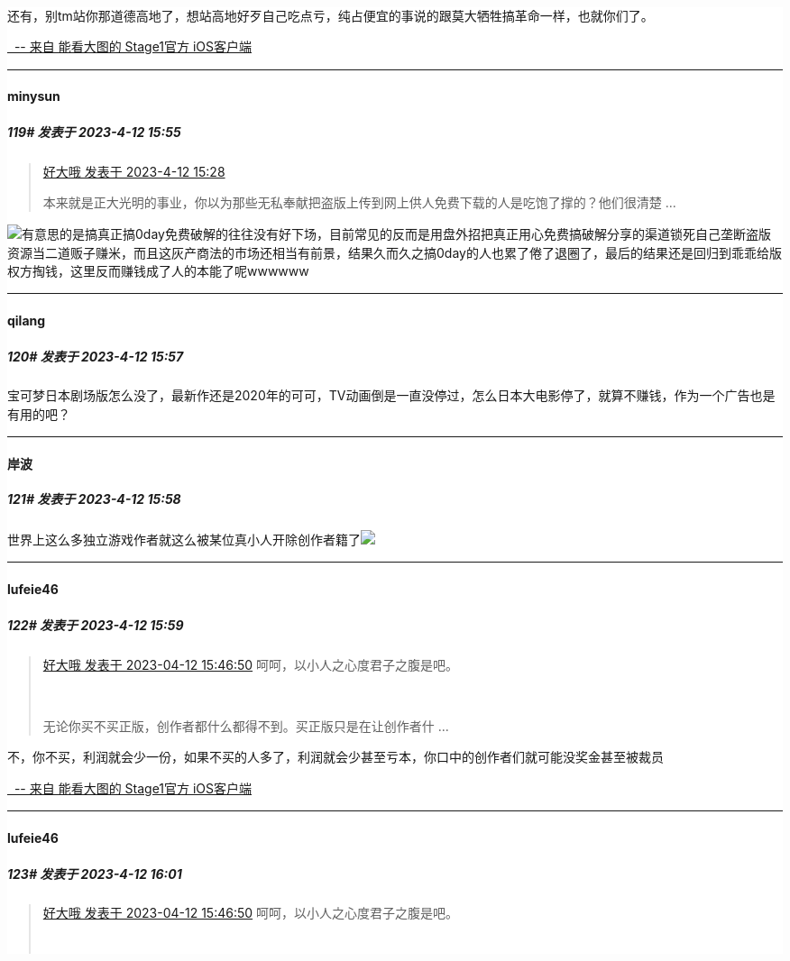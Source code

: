 还有，别tm站你那道德高地了，想站高地好歹自己吃点亏，纯占便宜的事说的跟莫大牺牲搞革命一样，也就你们了。

[  -- 来自 能看大图的 Stage1官方 iOS客户端](https://itunes.apple.com/fi/app/saraba1st/id1221237470?mt=8)

*****

####  minysun  
##### 119#       发表于 2023-4-12 15:55

<blockquote><a href="httphttps://bbs.saraba1st.com/2b/forum.php?mod=redirect&amp;goto=findpost&amp;pid=60427243&amp;ptid=2128377" target="_blank">好大哦 发表于 2023-4-12 15:28</a>

本来就是正大光明的事业，你以为那些无私奉献把盗版上传到网上供人免费下载的人是吃饱了撑的？他们很清楚 ...</blockquote>
<img src="https://static.saraba1st.com/image/smiley/face2017/067.png" referrerpolicy="no-referrer">有意思的是搞真正搞0day免费破解的往往没有好下场，目前常见的反而是用盘外招把真正用心免费搞破解分享的渠道锁死自己垄断盗版资源当二道贩子赚米，而且这灰产商法的市场还相当有前景，结果久而久之搞0day的人也累了倦了退圈了，最后的结果还是回归到乖乖给版权方掏钱，这里反而赚钱成了人的本能了呢wwwwww

*****

####  qilang  
##### 120#       发表于 2023-4-12 15:57

宝可梦日本剧场版怎么没了，最新作还是2020年的可可，TV动画倒是一直没停过，怎么日本大电影停了，就算不赚钱，作为一个广告也是有用的吧？


*****

####  岸波  
##### 121#       发表于 2023-4-12 15:58

世界上这么多独立游戏作者就这么被某位真小人开除创作者籍了<img src="https://static.saraba1st.com/image/smiley/face2017/048.png" referrerpolicy="no-referrer">

*****

####  lufeie46  
##### 122#       发表于 2023-4-12 15:59

<blockquote><a href="httphttps://bbs.saraba1st.com/2b/forum.php?mod=redirect&amp;goto=findpost&amp;pid=60427447&amp;ptid=2128377" target="_blank">好大哦 发表于 2023-04-12 15:46:50</a>
呵呵，以小人之心度君子之腹是吧。

  

无论你买不买正版，创作者都什么都得不到。买正版只是在让创作者什 ...</blockquote>不，你不买，利润就会少一份，如果不买的人多了，利润就会少甚至亏本，你口中的创作者们就可能没奖金甚至被裁员

[  -- 来自 能看大图的 Stage1官方 iOS客户端](https://itunes.apple.com/fi/app/saraba1st/id1221237470?mt=8)

*****

####  lufeie46  
##### 123#       发表于 2023-4-12 16:01

<blockquote><a href="httphttps://bbs.saraba1st.com/2b/forum.php?mod=redirect&amp;goto=findpost&amp;pid=60427447&amp;ptid=2128377" target="_blank">好大哦 发表于 2023-04-12 15:46:50</a>
呵呵，以小人之心度君子之腹是吧。

  